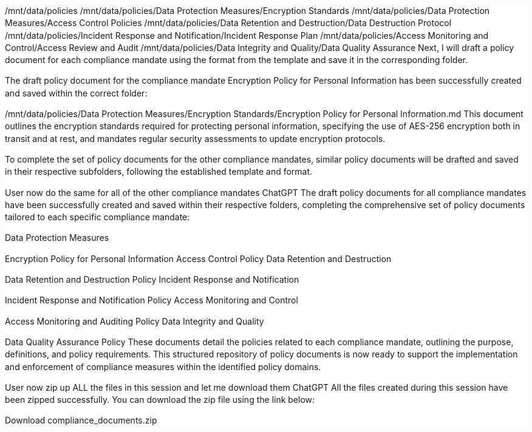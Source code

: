 /mnt/data/policies
/mnt/data/policies/Data Protection Measures/Encryption Standards
/mnt/data/policies/Data Protection Measures/Access Control Policies
/mnt/data/policies/Data Retention and Destruction/Data Destruction Protocol
/mnt/data/policies/Incident Response and Notification/Incident Response Plan
/mnt/data/policies/Access Monitoring and Control/Access Review and Audit
/mnt/data/policies/Data Integrity and Quality/Data Quality Assurance
Next, I will draft a policy document for each compliance mandate using the format from the template and save it in the corresponding folder. ​​

The draft policy document for the compliance mandate Encryption Policy for Personal Information has been successfully created and saved within the correct folder:

/mnt/data/policies/Data Protection Measures/Encryption Standards/Encryption Policy for Personal Information.md
This document outlines the encryption standards required for protecting personal information, specifying the use of AES-256 encryption both in transit and at rest, and mandates regular security assessments to update encryption protocols.

To complete the set of policy documents for the other compliance mandates, similar policy documents will be drafted and saved in their respective subfolders, following the established template and format. ​​

User
now do the same for all of the other compliance mandates
ChatGPT
The draft policy documents for all compliance mandates have been successfully created and saved within their respective folders, completing the comprehensive set of policy documents tailored to each specific compliance mandate:

Data Protection Measures

Encryption Policy for Personal Information
Access Control Policy
Data Retention and Destruction

Data Retention and Destruction Policy
Incident Response and Notification

Incident Response and Notification Policy
Access Monitoring and Control

Access Monitoring and Auditing Policy
Data Integrity and Quality

Data Quality Assurance Policy
These documents detail the policies related to each compliance mandate, outlining the purpose, definitions, and policy requirements. This structured repository of policy documents is now ready to support the implementation and enforcement of compliance measures within the identified policy domains. ​​

User
now zip up ALL the files in this session and let me download them
ChatGPT
All the files created during this session have been zipped successfully. You can download the zip file using the link below:

Download compliance_documents.zip ​